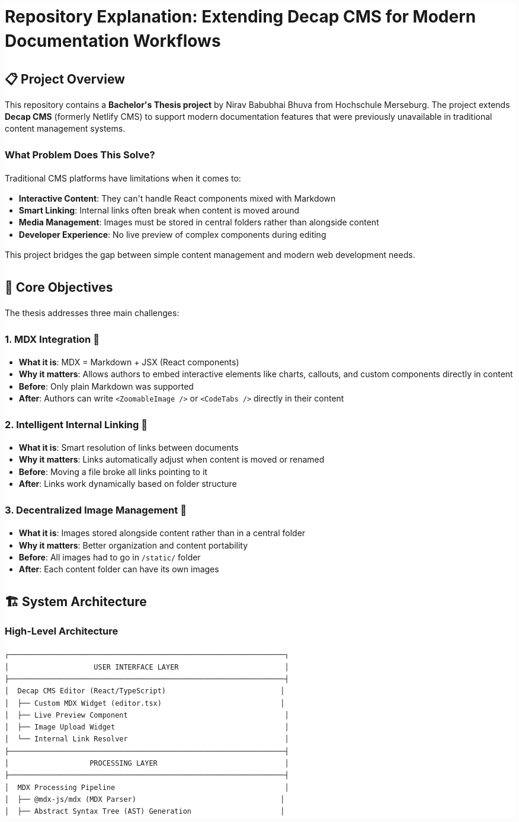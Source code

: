 # Repository Explanation: Extending Decap CMS for Modern Documentation Workflows

## 📋 Project Overview

This repository contains a **Bachelor's Thesis project** by Nirav Babubhai Bhuva from Hochschule Merseburg. The project extends **Decap CMS** (formerly Netlify CMS) to support modern documentation features that were previously unavailable in traditional content management systems.

### What Problem Does This Solve?

Traditional CMS platforms have limitations when it comes to:
- **Interactive Content**: They can't handle React components mixed with Markdown
- **Smart Linking**: Internal links often break when content is moved around
- **Media Management**: Images must be stored in central folders rather than alongside content
- **Developer Experience**: No live preview of complex components during editing

This project bridges the gap between simple content management and modern web development needs.

## 🎯 Core Objectives

The thesis addresses three main challenges:

### 1. **MDX Integration** 🔧
- **What it is**: MDX = Markdown + JSX (React components)
- **Why it matters**: Allows authors to embed interactive elements like charts, callouts, and custom components directly in content
- **Before**: Only plain Markdown was supported
- **After**: Authors can write `<ZoomableImage />` or `<CodeTabs />` directly in their content

### 2. **Intelligent Internal Linking** 🔗
- **What it is**: Smart resolution of links between documents
- **Why it matters**: Links automatically adjust when content is moved or renamed
- **Before**: Moving a file broke all links pointing to it
- **After**: Links work dynamically based on folder structure

### 3. **Decentralized Image Management** 📸
- **What it is**: Images stored alongside content rather than in a central folder
- **Why it matters**: Better organization and content portability
- **Before**: All images had to go in `/static/` folder
- **After**: Each content folder can have its own images

## 🏗️ System Architecture

### High-Level Architecture

```
┌─────────────────────────────────────────────────────────────────┐
│                    USER INTERFACE LAYER                         │
├─────────────────────────────────────────────────────────────────┤
│  Decap CMS Editor (React/TypeScript)                           │
│  ├── Custom MDX Widget (editor.tsx)                            │
│  ├── Live Preview Component                                     │
│  ├── Image Upload Widget                                        │
│  └── Internal Link Resolver                                     │
├─────────────────────────────────────────────────────────────────┤
│                   PROCESSING LAYER                              │
├─────────────────────────────────────────────────────────────────┤
│  MDX Processing Pipeline                                        │
│  ├── @mdx-js/mdx (MDX Parser)                                  │
│  ├── Abstract Syntax Tree (AST) Generation                     │
```